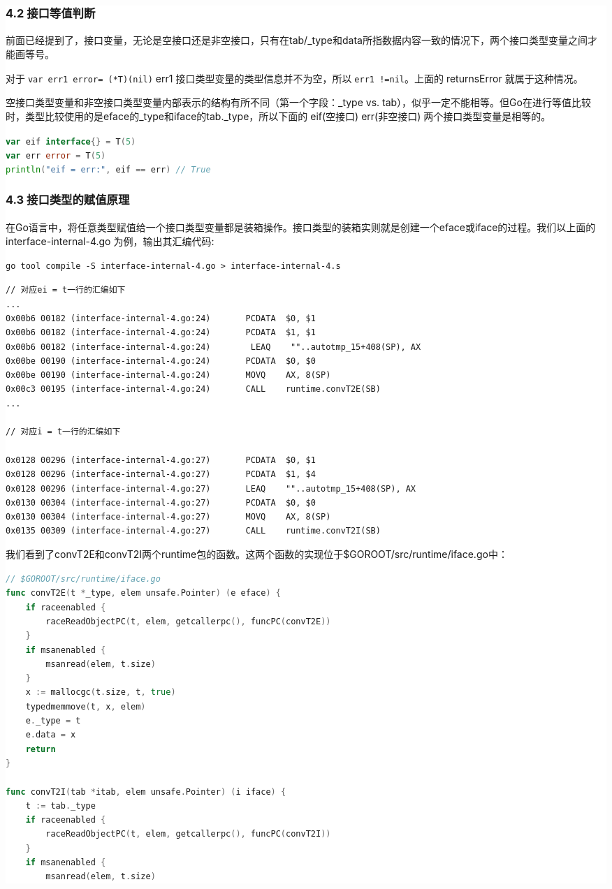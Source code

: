 ### 4.2 接口等值判断
前面已经提到了，接口变量，无论是空接口还是非空接口，只有在tab/_type和data所指数据内容一致的情况下，两个接口类型变量之间才能画等号。

对于 `var err1 error= (*T)(nil)` err1 接口类型变量的类型信息并不为空，所以 `err1 !=nil`。上面的 returnsError 就属于这种情况。

空接口类型变量和非空接口类型变量内部表示的结构有所不同（第一个字段：_type vs. tab），似乎一定不能相等。但Go在进行等值比较时，类型比较使用的是eface的_type和iface的tab._type，所以下面的 eif(空接口) err(非空接口) 两个接口类型变量是相等的。

```go
var eif interface{} = T(5)
var err error = T(5)
println("eif = err:", eif == err) // True
```

### 4.3 接口类型的赋值原理
在Go语言中，将任意类型赋值给一个接口类型变量都是装箱操作。接口类型的装箱实则就是创建一个eface或iface的过程。我们以上面的 interface-internal-4.go 为例，输出其汇编代码:

`go tool compile -S interface-internal-4.go > interface-internal-4.s`

```
// 对应ei = t一行的汇编如下
...
0x00b6 00182 (interface-internal-4.go:24)       PCDATA  $0, $1
0x00b6 00182 (interface-internal-4.go:24)       PCDATA  $1, $1
0x00b6 00182 (interface-internal-4.go:24)        LEAQ    ""..autotmp_15+408(SP), AX
0x00be 00190 (interface-internal-4.go:24)       PCDATA  $0, $0
0x00be 00190 (interface-internal-4.go:24)       MOVQ    AX, 8(SP)
0x00c3 00195 (interface-internal-4.go:24)       CALL    runtime.convT2E(SB)
...

// 对应i = t一行的汇编如下

0x0128 00296 (interface-internal-4.go:27)       PCDATA  $0, $1
0x0128 00296 (interface-internal-4.go:27)       PCDATA  $1, $4
0x0128 00296 (interface-internal-4.go:27)       LEAQ    ""..autotmp_15+408(SP), AX
0x0130 00304 (interface-internal-4.go:27)       PCDATA  $0, $0
0x0130 00304 (interface-internal-4.go:27)       MOVQ    AX, 8(SP)
0x0135 00309 (interface-internal-4.go:27)       CALL    runtime.convT2I(SB)

```

我们看到了convT2E和convT2I两个runtime包的函数。这两个函数的实现位于$GOROOT/src/runtime/iface.go中：

```go
// $GOROOT/src/runtime/iface.go
func convT2E(t *_type, elem unsafe.Pointer) (e eface) {
    if raceenabled {
        raceReadObjectPC(t, elem, getcallerpc(), funcPC(convT2E))
    }
    if msanenabled {
        msanread(elem, t.size)
    }
    x := mallocgc(t.size, t, true)
    typedmemmove(t, x, elem)
    e._type = t
    e.data = x
    return
}

func convT2I(tab *itab, elem unsafe.Pointer) (i iface) {
    t := tab._type
    if raceenabled {
        raceReadObjectPC(t, elem, getcallerpc(), funcPC(convT2I))
    }
    if msanenabled {
        msanread(elem, t.size)
```